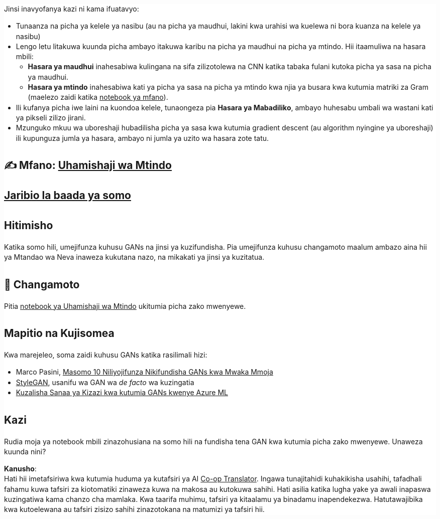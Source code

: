 Jinsi inavyofanya kazi ni kama ifuatavyo:
* Tunaanza na picha ya kelele ya nasibu (au na picha ya maudhui, lakini kwa urahisi wa kuelewa ni bora kuanza na kelele ya nasibu)
* Lengo letu litakuwa kuunda picha ambayo itakuwa karibu na picha ya maudhui na picha ya mtindo. Hii itaamuliwa na hasara mbili:
   - **Hasara ya maudhui** inahesabiwa kulingana na sifa zilizotolewa na CNN katika tabaka fulani kutoka picha ya sasa na picha ya maudhui.
   - **Hasara ya mtindo** inahesabiwa kati ya picha ya sasa na picha ya mtindo kwa njia ya busara kwa kutumia matriki za Gram (maelezo zaidi katika [notebook ya mfano](../../../../../lessons/4-ComputerVision/10-GANs/StyleTransfer.ipynb)).
* Ili kufanya picha iwe laini na kuondoa kelele, tunaongeza pia **Hasara ya Mabadiliko**, ambayo huhesabu umbali wa wastani kati ya pikseli zilizo jirani.
* Mzunguko mkuu wa uboreshaji hubadilisha picha ya sasa kwa kutumia gradient descent (au algorithm nyingine ya uboreshaji) ili kupunguza jumla ya hasara, ambayo ni jumla ya uzito wa hasara zote tatu.

## ✍️ Mfano: [Uhamishaji wa Mtindo](../../../../../lessons/4-ComputerVision/10-GANs/StyleTransfer.ipynb)

## [Jaribio la baada ya somo](https://red-field-0a6ddfd03.1.azurestaticapps.net/quiz/210)

## Hitimisho

Katika somo hili, umejifunza kuhusu GANs na jinsi ya kuzifundisha. Pia umejifunza kuhusu changamoto maalum ambazo aina hii ya Mtandao wa Neva inaweza kukutana nazo, na mikakati ya jinsi ya kuzitatua.

## 🚀 Changamoto

Pitia [notebook ya Uhamishaji wa Mtindo](../../../../../lessons/4-ComputerVision/10-GANs/StyleTransfer.ipynb) ukitumia picha zako mwenyewe.

## Mapitio na Kujisomea

Kwa marejeleo, soma zaidi kuhusu GANs katika rasilimali hizi:

* Marco Pasini, [Masomo 10 Niliyojifunza Nikifundisha GANs kwa Mwaka Mmoja](https://towardsdatascience.com/10-lessons-i-learned-training-generative-adversarial-networks-gans-for-a-year-c9071159628)
* [StyleGAN](https://en.wikipedia.org/wiki/StyleGAN), usanifu wa GAN wa *de facto* wa kuzingatia
* [Kuzalisha Sanaa ya Kizazi kwa kutumia GANs kwenye Azure ML](https://soshnikov.com/scienceart/creating-generative-art-using-gan-on-azureml/)

## Kazi

Rudia moja ya notebook mbili zinazohusiana na somo hili na fundisha tena GAN kwa kutumia picha zako mwenyewe. Unaweza kuunda nini?

**Kanusho**:  
Hati hii imetafsiriwa kwa kutumia huduma ya kutafsiri ya AI [Co-op Translator](https://github.com/Azure/co-op-translator). Ingawa tunajitahidi kuhakikisha usahihi, tafadhali fahamu kuwa tafsiri za kiotomatiki zinaweza kuwa na makosa au kutokuwa sahihi. Hati asilia katika lugha yake ya awali inapaswa kuzingatiwa kama chanzo cha mamlaka. Kwa taarifa muhimu, tafsiri ya kitaalamu ya binadamu inapendekezwa. Hatutawajibika kwa kutoelewana au tafsiri zisizo sahihi zinazotokana na matumizi ya tafsiri hii.